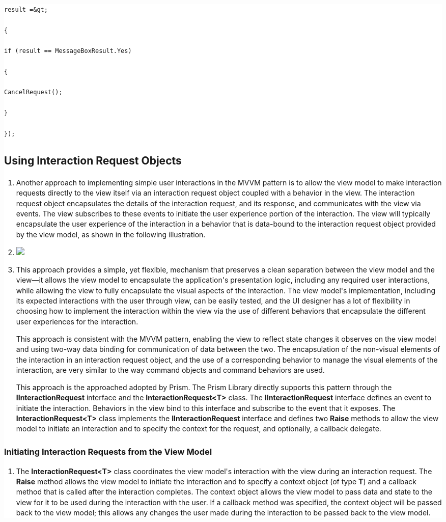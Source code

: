     result =&gt;

    {

    if (result == MessageBoxResult.Yes)

    {

    CancelRequest();

    }

    });

Using Interaction Request Objects
---------------------------------

1.  Another approach to implementing simple user interactions in the MVVM pattern is to allow the view model to make interaction requests directly to the view itself via an interaction request object coupled with a behavior in the view. The interaction request object encapsulates the details of the interaction request, and its response, and communicates with the view via events. The view subscribes to these events to initiate the user experience portion of the interaction. The view will typically encapsulate the user experience of the interaction in a behavior that is data-bound to the interaction request object provided by the view model, as shown in the following illustration.



1.  ![](media/image6.png)



1.  This approach provides a simple, yet flexible, mechanism that preserves a clean separation between the view model and the view—it allows the view model to encapsulate the application's presentation logic, including any required user interactions, while allowing the view to fully encapsulate the visual aspects of the interaction. The view model's implementation, including its expected interactions with the user through view, can be easily tested, and the UI designer has a lot of flexibility in choosing how to implement the interaction within the view via the use of different behaviors that encapsulate the different user experiences for the interaction.

    This approach is consistent with the MVVM pattern, enabling the view to reflect state changes it observes on the view model and using two-way data binding for communication of data between the two. The encapsulation of the non-visual elements of the interaction in an interaction request object, and the use of a corresponding behavior to manage the visual elements of the interaction, are very similar to the way command objects and command behaviors are used.

    This approach is the approached adopted by Prism. The Prism Library directly supports this pattern through the **IInteractionRequest** interface and the **InteractionRequest&lt;T&gt;** class. The **IInteractionRequest** interface defines an event to initiate the interaction. Behaviors in the view bind to this interface and subscribe to the event that it exposes. The **InteractionRequest&lt;T&gt;** class implements the **IInteractionRequest** interface and defines two **Raise** methods to allow the view model to initiate an interaction and to specify the context for the request, and optionally, a callback delegate.

### Initiating Interaction Requests from the View Model

1.  The **InteractionRequest&lt;T&gt;** class coordinates the view model's interaction with the view during an interaction request. The **Raise** method allows the view model to initiate the interaction and to specify a context object (of type **T**) and a callback method that is called after the interaction completes. The context object allows the view model to pass data and state to the view for it to be used during the interaction with the user. If a callback method was specified, the context object will be passed back to the view model; this allows any changes the user made during the interaction to be passed back to the view model.
